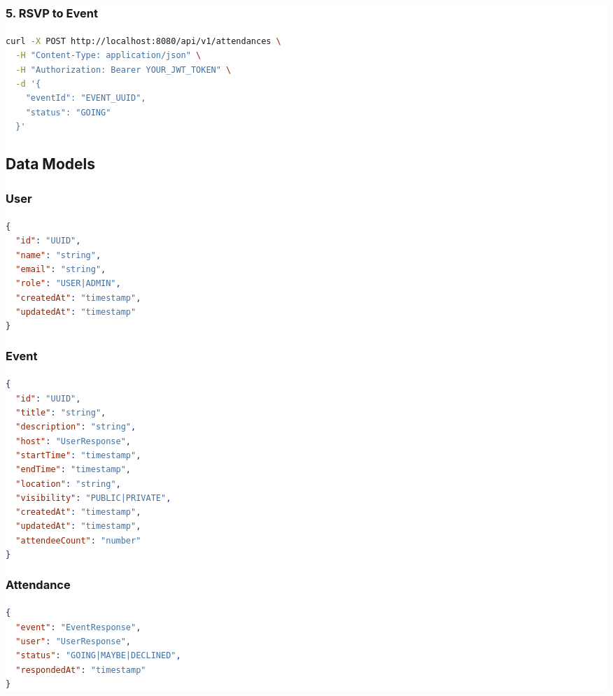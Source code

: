 ### 5. RSVP to Event
```bash
curl -X POST http://localhost:8080/api/v1/attendances \
  -H "Content-Type: application/json" \
  -H "Authorization: Bearer YOUR_JWT_TOKEN" \
  -d '{
    "eventId": "EVENT_UUID",
    "status": "GOING"
  }'
```

## Data Models

### User
```json
{
  "id": "UUID",
  "name": "string",
  "email": "string",
  "role": "USER|ADMIN",
  "createdAt": "timestamp",
  "updatedAt": "timestamp"
}
```

### Event
```json
{
  "id": "UUID",
  "title": "string",
  "description": "string",
  "host": "UserResponse",
  "startTime": "timestamp",
  "endTime": "timestamp",
  "location": "string",
  "visibility": "PUBLIC|PRIVATE",
  "createdAt": "timestamp",
  "updatedAt": "timestamp",
  "attendeeCount": "number"
}
```

### Attendance
```json
{
  "event": "EventResponse",
  "user": "UserResponse",
  "status": "GOING|MAYBE|DECLINED",
  "respondedAt": "timestamp"
}
```
